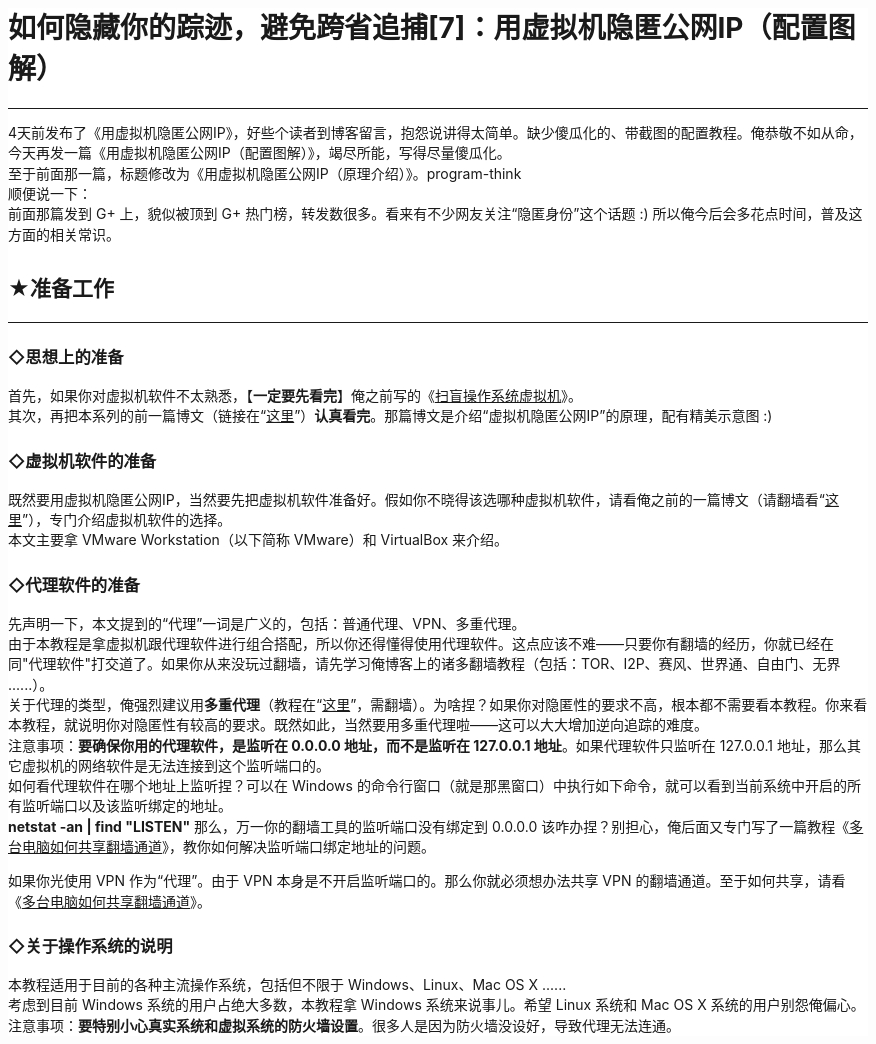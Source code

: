# 如何隐藏你的踪迹，避免跨省追捕[7]：用虚拟机隐匿公网IP（配置图解） 

-----

 4天前发布了《用虚拟机隐匿公网IP》，好些个读者到博客留言，抱怨说讲得太简单。缺少傻瓜化的、带截图的配置教程。俺恭敬不如从命，今天再发一篇《用虚拟机隐匿公网IP（配置图解）》，竭尽所能，写得尽量傻瓜化。  
 至于前面那一篇，标题修改为《用虚拟机隐匿公网IP（原理介绍）》。program-think  
 顺便说一下：  
 前面那篇发到 G+ 上，貌似被顶到 G+ 热门榜，转发数很多。看来有不少网友关注“隐匿身份”这个话题 :) 所以俺今后会多花点时间，普及这方面的相关常识。  
   
   
 ## ★准备工作
-----

  
 ### ◇思想上的准备

  
 首先，如果你对虚拟机软件不太熟悉，【**一定要先看完**】俺之前写的《[扫盲操作系统虚拟机](https://program-think.blogspot.com/2012/10/system-vm-0.html)》。  
 其次，再把本系列的前一篇博文（链接在“[这里](https://program-think.blogspot.com/2013/01/howto-cover-your-tracks-6.html)”）**认真看完**。那篇博文是介绍“虚拟机隐匿公网IP”的原理，配有精美示意图 :)  
   
 ### ◇虚拟机软件的准备

  
 既然要用虚拟机隐匿公网IP，当然要先把虚拟机软件准备好。假如你不晓得该选哪种虚拟机软件，请看俺之前的一篇博文（请翻墙看“[这里](https://program-think.blogspot.com/2012/11/system-vm-3.html)”），专门介绍虚拟机软件的选择。  
 本文主要拿 VMware Workstation（以下简称 VMware）和 VirtualBox 来介绍。  
   
 ### ◇代理软件的准备

  
 先声明一下，本文提到的“代理”一词是广义的，包括：普通代理、VPN、多重代理。  
 由于本教程是拿虚拟机跟代理软件进行组合搭配，所以你还得懂得使用代理软件。这点应该不难——只要你有翻墙的经历，你就已经在同"代理软件"打交道了。如果你从来没玩过翻墙，请先学习俺博客上的诸多翻墙教程（包括：TOR、I2P、赛风、世界通、自由门、无界 ......）。  
 关于代理的类型，俺强烈建议用**多重代理**（教程在“[这里](https://program-think.blogspot.com/2012/03/howto-cover-your-tracks-5.html)”，需翻墙）。为啥捏？如果你对隐匿性的要求不高，根本都不需要看本教程。你来看本教程，就说明你对隐匿性有较高的要求。既然如此，当然要用多重代理啦——这可以大大增加逆向追踪的难度。  
 注意事项：**要确保你用的代理软件，是监听在 0.0.0.0 地址，而不是监听在 127.0.0.1 地址**。如果代理软件只监听在 127.0.0.1 地址，那么其它虚拟机的网络软件是无法连接到这个监听端口的。  
 如何看代理软件在哪个地址上监听捏？可以在 Windows 的命令行窗口（就是那黑窗口）中执行如下命令，就可以看到当前系统中开启的所有监听端口以及该监听绑定的地址。  
 **netstat -an | find "LISTEN"** 
 那么，万一你的翻墙工具的监听端口没有绑定到 0.0.0.0 该咋办捏？别担心，俺后面又专门写了一篇教程《[多台电脑如何共享翻墙通道](https://program-think.blogspot.com/2013/01/cross-host-use-gfw-tool.html)》，教你如何解决监听端口绑定地址的问题。  
   
 如果你光使用 VPN 作为“代理”。由于 VPN 本身是不开启监听端口的。那么你就必须想办法共享 VPN 的翻墙通道。至于如何共享，请看《[多台电脑如何共享翻墙通道](https://program-think.blogspot.com/2013/01/cross-host-use-gfw-tool.html)》。  
   
 ### ◇关于操作系统的说明

  
 本教程适用于目前的各种主流操作系统，包括但不限于 Windows、Linux、Mac OS X ......  
 考虑到目前 Windows 系统的用户占绝大多数，本教程拿 Windows 系统来说事儿。希望 Linux 系统和 Mac OS X 系统的用户别怨俺偏心。  
 注意事项：**要特别小心真实系统和虚拟系统的防火墙设置**。很多人是因为防火墙没设好，导致代理无法连通。  
   